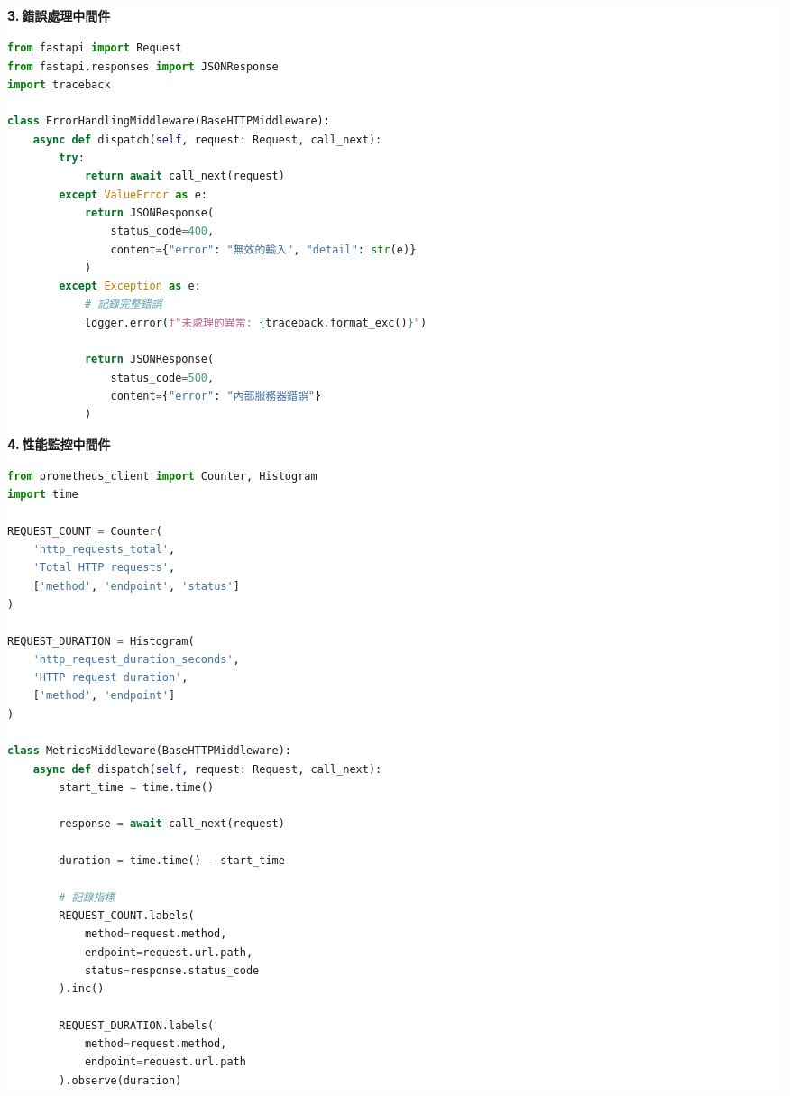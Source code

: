 ```python
```

**3. 錯誤處理中間件**

```python
from fastapi import Request
from fastapi.responses import JSONResponse
import traceback

class ErrorHandlingMiddleware(BaseHTTPMiddleware):
    async def dispatch(self, request: Request, call_next):
        try:
            return await call_next(request)
        except ValueError as e:
            return JSONResponse(
                status_code=400,
                content={"error": "無效的輸入", "detail": str(e)}
            )
        except Exception as e:
            # 記錄完整錯誤
            logger.error(f"未處理的異常: {traceback.format_exc()}")
            
            return JSONResponse(
                status_code=500,
                content={"error": "內部服務器錯誤"}
            )
```

**4. 性能監控中間件**

```python
from prometheus_client import Counter, Histogram
import time

REQUEST_COUNT = Counter(
    'http_requests_total',
    'Total HTTP requests',
    ['method', 'endpoint', 'status']
)

REQUEST_DURATION = Histogram(
    'http_request_duration_seconds',
    'HTTP request duration',
    ['method', 'endpoint']
)

class MetricsMiddleware(BaseHTTPMiddleware):
    async def dispatch(self, request: Request, call_next):
        start_time = time.time()
        
        response = await call_next(request)
        
        duration = time.time() - start_time
        
        # 記錄指標
        REQUEST_COUNT.labels(
            method=request.method,
            endpoint=request.url.path,
            status=response.status_code
        ).inc()
        
        REQUEST_DURATION.labels(
            method=request.method,
            endpoint=request.url.path
        ).observe(duration)
```